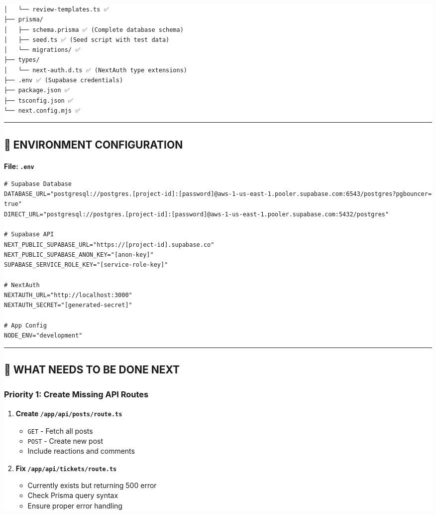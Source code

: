 ```
│   └── review-templates.ts ✅
├── prisma/
│   ├── schema.prisma ✅ (Complete database schema)
│   ├── seed.ts ✅ (Seed script with test data)
│   └── migrations/ ✅
├── types/
│   └── next-auth.d.ts ✅ (NextAuth type extensions)
├── .env ✅ (Supabase credentials)
├── package.json ✅
├── tsconfig.json ✅
└── next.config.mjs ✅
```

---

## 🔧 **ENVIRONMENT CONFIGURATION**

**File: `.env`**
```env
# Supabase Database
DATABASE_URL="postgresql://postgres.[project-id]:[password]@aws-1-us-east-1.pooler.supabase.com:6543/postgres?pgbouncer=true"
DIRECT_URL="postgresql://postgres.[project-id]:[password]@aws-1-us-east-1.pooler.supabase.com:5432/postgres"

# Supabase API
NEXT_PUBLIC_SUPABASE_URL="https://[project-id].supabase.co"
NEXT_PUBLIC_SUPABASE_ANON_KEY="[anon-key]"
SUPABASE_SERVICE_ROLE_KEY="[service-role-key]"

# NextAuth
NEXTAUTH_URL="http://localhost:3000"
NEXTAUTH_SECRET="[generated-secret]"

# App Config
NODE_ENV="development"
```

---

## 🎯 **WHAT NEEDS TO BE DONE NEXT**

### **Priority 1: Create Missing API Routes**

1. **Create `/app/api/posts/route.ts`**
   - `GET` - Fetch all posts
   - `POST` - Create new post
   - Include reactions and comments

2. **Fix `/app/api/tickets/route.ts`**
   - Currently exists but returning 500 error
   - Check Prisma query syntax
   - Ensure proper error handling
